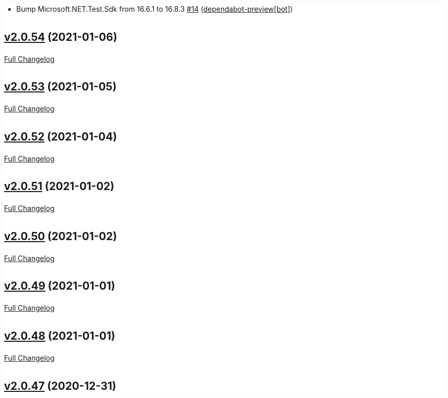 - Bump Microsoft.NET.Test.Sdk from 16.6.1 to 16.8.3 [\#14](https://github.com/microting/eform-items-group-planning-base/pull/14) ([dependabot-preview[bot]](https://github.com/apps/dependabot-preview))

## [v2.0.54](https://github.com/microting/eform-items-group-planning-base/tree/v2.0.54) (2021-01-06)

[Full Changelog](https://github.com/microting/eform-items-group-planning-base/compare/v2.0.53...v2.0.54)

## [v2.0.53](https://github.com/microting/eform-items-group-planning-base/tree/v2.0.53) (2021-01-05)

[Full Changelog](https://github.com/microting/eform-items-group-planning-base/compare/v2.0.52...v2.0.53)

## [v2.0.52](https://github.com/microting/eform-items-group-planning-base/tree/v2.0.52) (2021-01-04)

[Full Changelog](https://github.com/microting/eform-items-group-planning-base/compare/v2.0.51...v2.0.52)

## [v2.0.51](https://github.com/microting/eform-items-group-planning-base/tree/v2.0.51) (2021-01-02)

[Full Changelog](https://github.com/microting/eform-items-group-planning-base/compare/v2.0.50...v2.0.51)

## [v2.0.50](https://github.com/microting/eform-items-group-planning-base/tree/v2.0.50) (2021-01-02)

[Full Changelog](https://github.com/microting/eform-items-group-planning-base/compare/v2.0.49...v2.0.50)

## [v2.0.49](https://github.com/microting/eform-items-group-planning-base/tree/v2.0.49) (2021-01-01)

[Full Changelog](https://github.com/microting/eform-items-group-planning-base/compare/v2.0.48...v2.0.49)

## [v2.0.48](https://github.com/microting/eform-items-group-planning-base/tree/v2.0.48) (2021-01-01)

[Full Changelog](https://github.com/microting/eform-items-group-planning-base/compare/v2.0.47...v2.0.48)

## [v2.0.47](https://github.com/microting/eform-items-group-planning-base/tree/v2.0.47) (2020-12-31)
